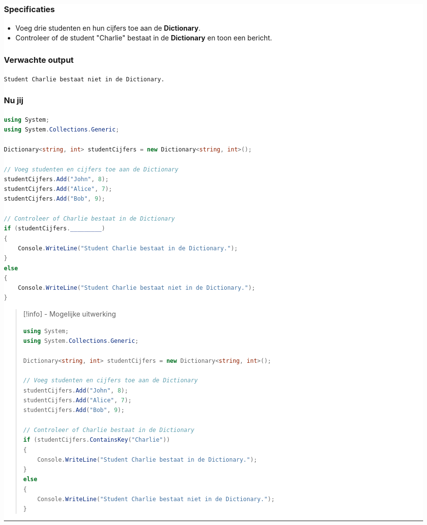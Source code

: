 ### Specificaties
- Voeg drie studenten en hun cijfers toe aan de **Dictionary**.
- Controleer of de student "Charlie" bestaat in de **Dictionary** en toon een bericht.

### Verwachte output
```
Student Charlie bestaat niet in de Dictionary.
```

### Nu jij
```csharp
using System;  
using System.Collections.Generic;  

Dictionary<string, int> studentCijfers = new Dictionary<string, int>();  

// Voeg studenten en cijfers toe aan de Dictionary  
studentCijfers.Add("John", 8);  
studentCijfers.Add("Alice", 7);  
studentCijfers.Add("Bob", 9);  

// Controleer of Charlie bestaat in de Dictionary  
if (studentCijfers._________)  
{  
    Console.WriteLine("Student Charlie bestaat in de Dictionary.");  
}  
else  
{  
    Console.WriteLine("Student Charlie bestaat niet in de Dictionary.");  
}
```

> [!info] - Mogelijke uitwerking  
> ```csharp  
> using System;  
> using System.Collections.Generic;  
>   
> Dictionary<string, int> studentCijfers = new Dictionary<string, int>();  
>   
> // Voeg studenten en cijfers toe aan de Dictionary  
> studentCijfers.Add("John", 8);  
> studentCijfers.Add("Alice", 7);  
> studentCijfers.Add("Bob", 9);  
>   
> // Controleer of Charlie bestaat in de Dictionary  
> if (studentCijfers.ContainsKey("Charlie"))  
> {  
>     Console.WriteLine("Student Charlie bestaat in de Dictionary.");  
> }  
> else  
> {  
>     Console.WriteLine("Student Charlie bestaat niet in de Dictionary.");  
> }  
> ```

---